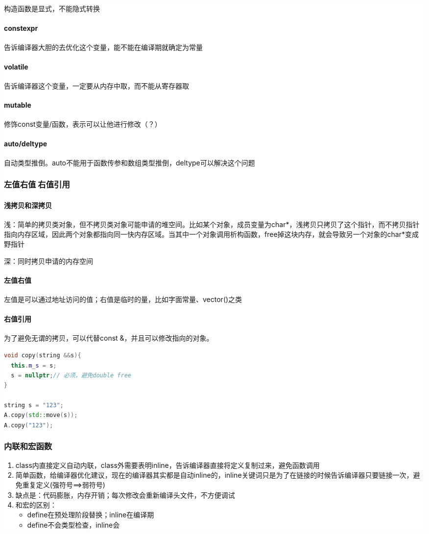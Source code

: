 构造函数是显式，不能隐式转换

#### constexpr

告诉编译器大胆的去优化这个变量，能不能在编译期就确定为常量

#### volatile

告诉编译器这个变量，一定要从内存中取，而不能从寄存器取

#### mutable

修饰const变量/函数，表示可以让他进行修改（？）

#### auto/deltype

自动类型推倒。auto不能用于函数传参和数组类型推倒，deltype可以解决这个问题

### 左值右值 右值引用

#### 浅拷贝和深拷贝

浅：简单的拷贝类对象，但不拷贝类对象可能申请的堆空间。比如某个对象，成员变量为char*，浅拷贝只拷贝了这个指针，而不拷贝指针指向内存区域，因此两个对象都指向同一快内存区域。当其中一个对象调用析构函数，free掉这块内存，就会导致另一个对象的char*变成野指针

深：同时拷贝申请的内存空间

#### 左值右值

左值是可以通过地址访问的值；右值是临时的量，比如字面常量、vector<int>()之类

#### 右值引用

为了避免无谓的拷贝，可以代替const &，并且可以修改指向的对象。

```cpp
void copy(string &&s){
  this.m_s = s;
  s = nullptr;// 必须，避免double free
}

string s = "123";
A.copy(std::move(s));
A.copy("123");
```

### 内联和宏函数

1. class内直接定义自动内联，class外需要表明inline，告诉编译器直接将定义复制过来，避免函数调用
2. 简单函数，给编译器优化建议，现在的编译器其实都是自动inline的，inline关键词只是为了在链接的时候告诉编译器只要链接一次，避免重复定义(强符号==>弱符号)
3. 缺点是：代码膨胀，内存开销；每次修改会重新编译头文件，不方便调试
4. 和宏的区别：
   * define在预处理阶段替换；inline在编译期
   * define不会类型检查，inline会


